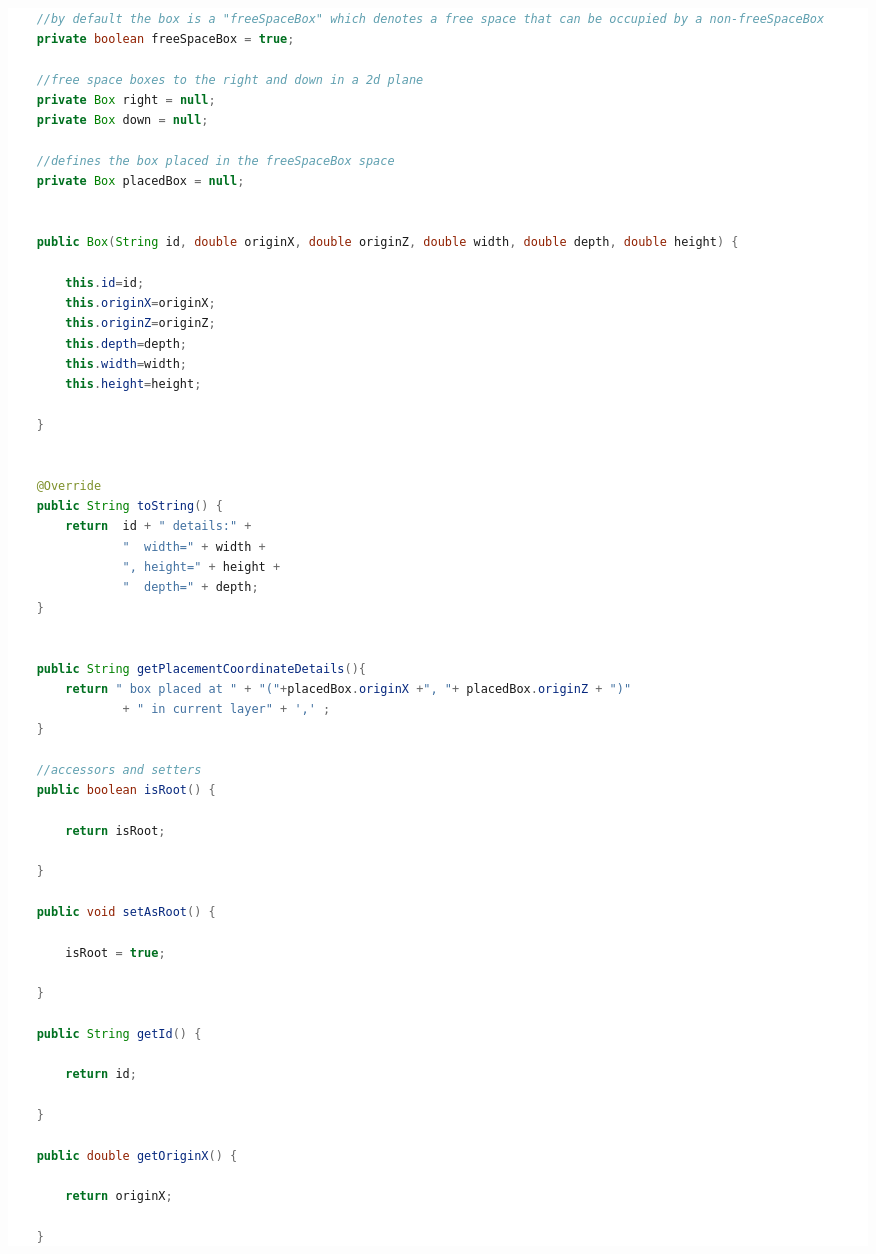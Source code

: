 ```java
    //by default the box is a "freeSpaceBox" which denotes a free space that can be occupied by a non-freeSpaceBox
    private boolean freeSpaceBox = true;

    //free space boxes to the right and down in a 2d plane
    private Box right = null;
    private Box down = null;

    //defines the box placed in the freeSpaceBox space
    private Box placedBox = null;


    public Box(String id, double originX, double originZ, double width, double depth, double height) {

        this.id=id;
        this.originX=originX;
        this.originZ=originZ;
        this.depth=depth;
        this.width=width;
        this.height=height;

    }


    @Override
    public String toString() {
        return  id + " details:" +
                "  width=" + width +
                ", height=" + height +
                "  depth=" + depth;
    }


    public String getPlacementCoordinateDetails(){
        return " box placed at " + "("+placedBox.originX +", "+ placedBox.originZ + ")"
                + " in current layer" + ',' ;
    }

    //accessors and setters
    public boolean isRoot() {

        return isRoot;

    }

    public void setAsRoot() {

        isRoot = true;

    }

    public String getId() {

        return id;

    }

    public double getOriginX() {

        return originX;

    }
```